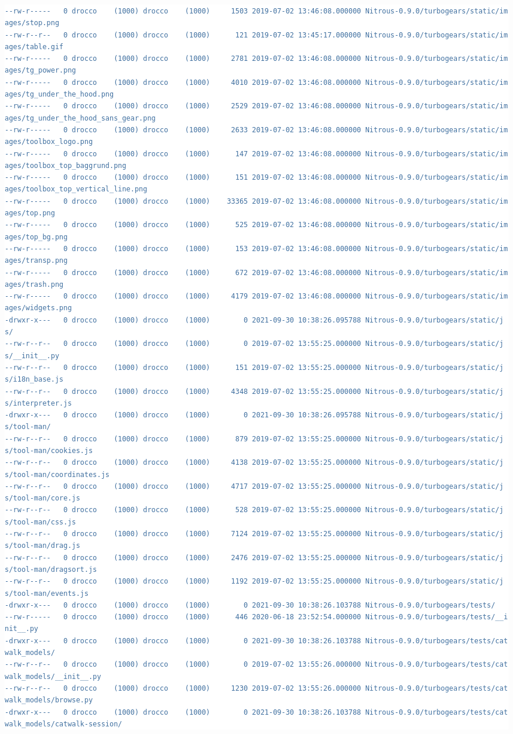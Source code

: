 ```diff
--rw-r-----   0 drocco    (1000) drocco    (1000)     1503 2019-07-02 13:46:08.000000 Nitrous-0.9.0/turbogears/static/images/stop.png
--rw-r--r--   0 drocco    (1000) drocco    (1000)      121 2019-07-02 13:45:17.000000 Nitrous-0.9.0/turbogears/static/images/table.gif
--rw-r-----   0 drocco    (1000) drocco    (1000)     2781 2019-07-02 13:46:08.000000 Nitrous-0.9.0/turbogears/static/images/tg_power.png
--rw-r-----   0 drocco    (1000) drocco    (1000)     4010 2019-07-02 13:46:08.000000 Nitrous-0.9.0/turbogears/static/images/tg_under_the_hood.png
--rw-r-----   0 drocco    (1000) drocco    (1000)     2529 2019-07-02 13:46:08.000000 Nitrous-0.9.0/turbogears/static/images/tg_under_the_hood_sans_gear.png
--rw-r-----   0 drocco    (1000) drocco    (1000)     2633 2019-07-02 13:46:08.000000 Nitrous-0.9.0/turbogears/static/images/toolbox_logo.png
--rw-r-----   0 drocco    (1000) drocco    (1000)      147 2019-07-02 13:46:08.000000 Nitrous-0.9.0/turbogears/static/images/toolbox_top_baggrund.png
--rw-r-----   0 drocco    (1000) drocco    (1000)      151 2019-07-02 13:46:08.000000 Nitrous-0.9.0/turbogears/static/images/toolbox_top_vertical_line.png
--rw-r-----   0 drocco    (1000) drocco    (1000)    33365 2019-07-02 13:46:08.000000 Nitrous-0.9.0/turbogears/static/images/top.png
--rw-r-----   0 drocco    (1000) drocco    (1000)      525 2019-07-02 13:46:08.000000 Nitrous-0.9.0/turbogears/static/images/top_bg.png
--rw-r-----   0 drocco    (1000) drocco    (1000)      153 2019-07-02 13:46:08.000000 Nitrous-0.9.0/turbogears/static/images/transp.png
--rw-r-----   0 drocco    (1000) drocco    (1000)      672 2019-07-02 13:46:08.000000 Nitrous-0.9.0/turbogears/static/images/trash.png
--rw-r-----   0 drocco    (1000) drocco    (1000)     4179 2019-07-02 13:46:08.000000 Nitrous-0.9.0/turbogears/static/images/widgets.png
-drwxr-x---   0 drocco    (1000) drocco    (1000)        0 2021-09-30 10:38:26.095788 Nitrous-0.9.0/turbogears/static/js/
--rw-r--r--   0 drocco    (1000) drocco    (1000)        0 2019-07-02 13:55:25.000000 Nitrous-0.9.0/turbogears/static/js/__init__.py
--rw-r--r--   0 drocco    (1000) drocco    (1000)      151 2019-07-02 13:55:25.000000 Nitrous-0.9.0/turbogears/static/js/i18n_base.js
--rw-r--r--   0 drocco    (1000) drocco    (1000)     4348 2019-07-02 13:55:25.000000 Nitrous-0.9.0/turbogears/static/js/interpreter.js
-drwxr-x---   0 drocco    (1000) drocco    (1000)        0 2021-09-30 10:38:26.095788 Nitrous-0.9.0/turbogears/static/js/tool-man/
--rw-r--r--   0 drocco    (1000) drocco    (1000)      879 2019-07-02 13:55:25.000000 Nitrous-0.9.0/turbogears/static/js/tool-man/cookies.js
--rw-r--r--   0 drocco    (1000) drocco    (1000)     4138 2019-07-02 13:55:25.000000 Nitrous-0.9.0/turbogears/static/js/tool-man/coordinates.js
--rw-r--r--   0 drocco    (1000) drocco    (1000)     4717 2019-07-02 13:55:25.000000 Nitrous-0.9.0/turbogears/static/js/tool-man/core.js
--rw-r--r--   0 drocco    (1000) drocco    (1000)      528 2019-07-02 13:55:25.000000 Nitrous-0.9.0/turbogears/static/js/tool-man/css.js
--rw-r--r--   0 drocco    (1000) drocco    (1000)     7124 2019-07-02 13:55:25.000000 Nitrous-0.9.0/turbogears/static/js/tool-man/drag.js
--rw-r--r--   0 drocco    (1000) drocco    (1000)     2476 2019-07-02 13:55:25.000000 Nitrous-0.9.0/turbogears/static/js/tool-man/dragsort.js
--rw-r--r--   0 drocco    (1000) drocco    (1000)     1192 2019-07-02 13:55:25.000000 Nitrous-0.9.0/turbogears/static/js/tool-man/events.js
-drwxr-x---   0 drocco    (1000) drocco    (1000)        0 2021-09-30 10:38:26.103788 Nitrous-0.9.0/turbogears/tests/
--rw-r-----   0 drocco    (1000) drocco    (1000)      446 2020-06-18 23:52:54.000000 Nitrous-0.9.0/turbogears/tests/__init__.py
-drwxr-x---   0 drocco    (1000) drocco    (1000)        0 2021-09-30 10:38:26.103788 Nitrous-0.9.0/turbogears/tests/catwalk_models/
--rw-r--r--   0 drocco    (1000) drocco    (1000)        0 2019-07-02 13:55:26.000000 Nitrous-0.9.0/turbogears/tests/catwalk_models/__init__.py
--rw-r--r--   0 drocco    (1000) drocco    (1000)     1230 2019-07-02 13:55:26.000000 Nitrous-0.9.0/turbogears/tests/catwalk_models/browse.py
-drwxr-x---   0 drocco    (1000) drocco    (1000)        0 2021-09-30 10:38:26.103788 Nitrous-0.9.0/turbogears/tests/catwalk_models/catwalk-session/
```